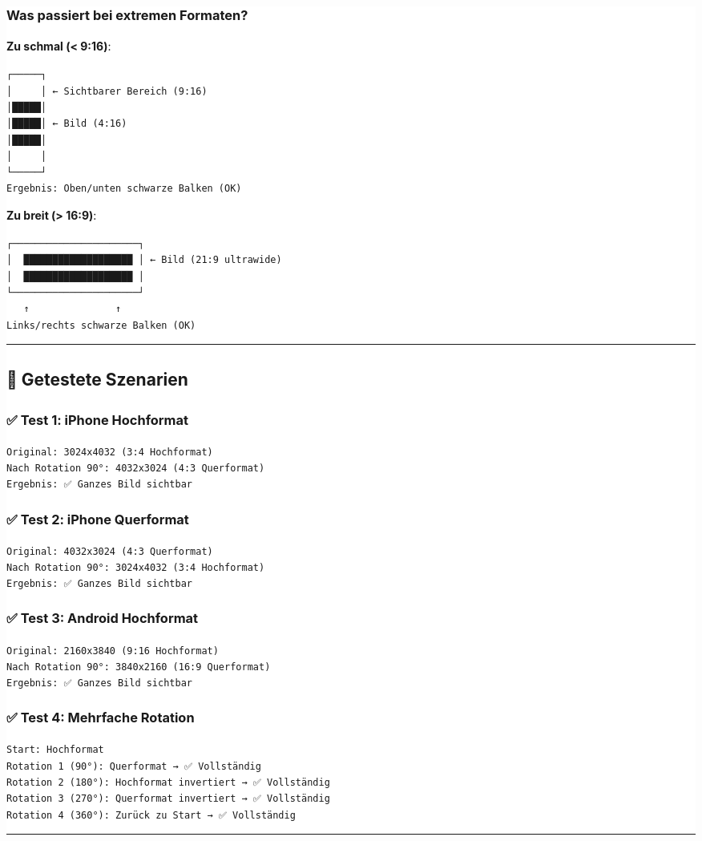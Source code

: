 ### Was passiert bei extremen Formaten?

**Zu schmal (< 9:16)**:
```
┌─────┐
│     │ ← Sichtbarer Bereich (9:16)
│█████│
│█████│ ← Bild (4:16)
│█████│
│     │
└─────┘
Ergebnis: Oben/unten schwarze Balken (OK)
```

**Zu breit (> 16:9)**:
```
┌──────────────────────┐
│  ███████████████████ │ ← Bild (21:9 ultrawide)
│  ███████████████████ │
└──────────────────────┘
   ↑               ↑
Links/rechts schwarze Balken (OK)
```

---

## 🧪 Getestete Szenarien

### ✅ Test 1: iPhone Hochformat
```
Original: 3024x4032 (3:4 Hochformat)
Nach Rotation 90°: 4032x3024 (4:3 Querformat)
Ergebnis: ✅ Ganzes Bild sichtbar
```

### ✅ Test 2: iPhone Querformat
```
Original: 4032x3024 (4:3 Querformat)  
Nach Rotation 90°: 3024x4032 (3:4 Hochformat)
Ergebnis: ✅ Ganzes Bild sichtbar
```

### ✅ Test 3: Android Hochformat
```
Original: 2160x3840 (9:16 Hochformat)
Nach Rotation 90°: 3840x2160 (16:9 Querformat)
Ergebnis: ✅ Ganzes Bild sichtbar
```

### ✅ Test 4: Mehrfache Rotation
```
Start: Hochformat
Rotation 1 (90°): Querformat → ✅ Vollständig
Rotation 2 (180°): Hochformat invertiert → ✅ Vollständig
Rotation 3 (270°): Querformat invertiert → ✅ Vollständig
Rotation 4 (360°): Zurück zu Start → ✅ Vollständig
```

---